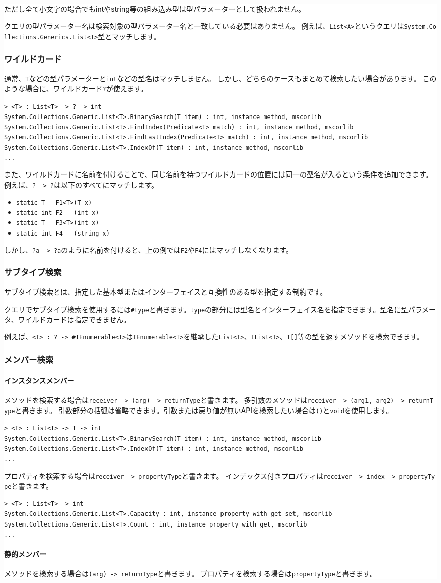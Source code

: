 ただし全て小文字の場合でもintやstring等の組み込み型は型パラメーターとして扱われません。

クエリの型パラメーター名は検索対象の型パラメーター名と一致している必要はありません。
例えば、`List<A>`というクエリは`System.Collections.Generics.List<T>`型とマッチします。

### ワイルドカード
通常、`T`などの型パラメーターと`int`などの型名はマッチしません。
しかし、どちらのケースもまとめて検索したい場合があります。
このような場合に、ワイルドカード`?`が使えます。

    > <T> : List<T> -> ? -> int
    System.Collections.Generic.List<T>.BinarySearch(T item) : int, instance method, mscorlib
    System.Collections.Generic.List<T>.FindIndex(Predicate<T> match) : int, instance method, mscorlib
    System.Collections.Generic.List<T>.FindLastIndex(Predicate<T> match) : int, instance method, mscorlib
    System.Collections.Generic.List<T>.IndexOf(T item) : int, instance method, mscorlib
    ...

また、ワイルドカードに名前を付けることで、同じ名前を持つワイルドカードの位置には同一の型名が入るという条件を追加できます。
例えば、`? -> ?`は以下のすべてにマッチします。

* `static T   F1<T>(T x)`
* `static int F2   (int x)`
* `static T   F3<T>(int x)`
* `static int F4   (string x)`

しかし、`?a -> ?a`のように名前を付けると、上の例では`F2`や`F4`にはマッチしなくなります。

### サブタイプ検索
サブタイプ検索とは、指定した基本型またはインターフェイスと互換性のある型を指定する制約です。

クエリでサブタイプ検索を使用するには`#type`と書きます。`type`の部分には型名とインターフェイス名を指定できます。型名に型パラメータ、ワイルドカードは指定できません。

例えば、`<T> : ? -> #IEnumerable<T>`は`IEnumerable<T>`を継承した`List<T>`、`IList<T>`、`T[]`等の型を返すメソッドを検索できます。

### メンバー検索
#### インスタンスメンバー
メソッドを検索する場合は`receiver -> (arg) -> returnType`と書きます。
多引数のメソッドは`receiver -> (arg1, arg2) -> returnType`と書きます。
引数部分の括弧は省略できます。引数または戻り値が無いAPIを検索したい場合は`()`と`void`を使用します。

    > <T> : List<T> -> T -> int
    System.Collections.Generic.List<T>.BinarySearch(T item) : int, instance method, mscorlib
    System.Collections.Generic.List<T>.IndexOf(T item) : int, instance method, mscorlib
    ...

プロパティを検索する場合は`receiver -> propertyType`と書きます。
インデックス付きプロパティは`receiver -> index -> propertyType`と書きます。

    > <T> : List<T> -> int
    System.Collections.Generic.List<T>.Capacity : int, instance property with get set, mscorlib
    System.Collections.Generic.List<T>.Count : int, instance property with get, mscorlib
    ...

#### 静的メンバー
メソッドを検索する場合は`(arg) -> returnType`と書きます。
プロパティを検索する場合は`propertyType`と書きます。
